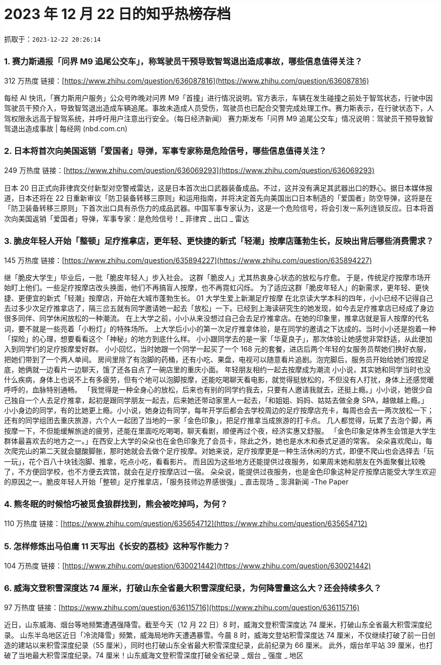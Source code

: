 # 2023 年 12 月 22 日的知乎热榜存档

抓取于：`2023-12-22 20:26:14`

### 1. 赛力斯通报「问界 M9 追尾公交车」，称驾驶员干预导致智驾退出造成事故，哪些信息值得关注？
312 万热度 链接：[https://www.zhihu.com/question/636087816](https://www.zhihu.com/question/636087816)

每经 AI 快讯，「赛力斯用户服务」公众号昨晚对问界 M9「首撞」进行情况说明。官方表示，车辆在发生碰撞之前处于智驾状态，行驶中因驾驶员干预介入，导致智驾退出造成车辆追尾。事故未造成人员受伤，驾驶员也已配合交警完成处理工作。赛力斯表示，在行驶状态下，人驾权限永远高于智驾系统，并呼吁用户注意出行安全。（每日经济新闻） 赛力斯发布「问界 M9 追尾公交车」情况说明：驾驶员干预导致智驾退出造成事故 | 每经网 (nbd.com.cn)

### 2. 日本将首次向美国返销「爱国者」导弹，军事专家称是危险信号，哪些信息值得关注？
249 万热度 链接：[https://www.zhihu.com/question/636069293](https://www.zhihu.com/question/636069293)

日本 20 日正式向菲律宾交付新型对空警戒雷达，这是日本首次出口武器装备成品。不过，这并没有满足其武器出口的野心。据日本媒体报道，日本还将在 22 日重新审议「防卫装备转移三原则」和运用指南，并将决定首先向美国出口日本制造的「爱国者」防空导弹，这将是在「防卫装备转移三原则」下首次出口具有杀伤力的成品武器。中国军事专家认为，这是一个危险信号，将会引发一系列连锁反应。日本将首次向美国返销「爱国者」导弹，军事专家：是危险信号！_ 菲律宾 _ 出口 _ 雷达

### 3. 脆皮年轻人开始「整顿」足疗推拿店，更年轻、更快捷的新式「轻潮」按摩店蓬勃生长，反映出背后哪些消费需求？
145 万热度 链接：[https://www.zhihu.com/question/635894227](https://www.zhihu.com/question/635894227)

继「脆皮大学生」毕业后，一批「脆皮年轻人」步入社会。 这群「脆皮人」尤其热衷身心状态的放松与疗愈。 于是，传统足疗按摩市场开始盯上他们。一些足疗按摩店改头换面，他们不再搞盲人按摩，也不再霓虹闪烁。 为了适应这群「脆皮年轻人」的新需求，更年轻、更快捷、更便宜的新式「轻潮」按摩店，开始在大城市蓬勃生长。 01 大学生爱上新潮足疗按摩 在北京读大学本科的四年，小小已经不记得自己去过多少次足疗推拿店了，隔三岔五就有同学邀请她一起去「放松」一下。已经到上海读研究生的她发现，如今去足疗推拿店已经成了身边很多同伴、同学休闲放松的一种潮流。 在上大学之前，小小从来没想过自己会去足疗推拿店。在她的印象里，推拿店就是盲人按摩的代名词，要不就是一些亮着「小粉灯」的特殊场所。 上大学后小小的第一次足疗推拿体验，是在同学的邀请之下达成的。当时小小还是抱着一种「探险」的心理，想要看看这个「神秘」的地方到底什么样。 小小跟同学去的是一家「华夏良子」，那次体验让她感觉非常舒适，从此便加入到同学们的足疗按摩爱好群。 小小回忆，当时她跟一个同学一起买了一个 168 元的套餐，进店后两个年轻的女服务员帮她们换好衣服，把她们带到了一个两人单间。 房间里除了有泡脚的药桶，还有小吃、果盘，电视可以随意看片追剧。泡完脚后，服务员开始给她们按捏足底，她俩就一边看片一边聊天，饿了还各自点了一碗店里的重庆小面。 年轻朋友相约一起去按摩成为潮流 小小说，其实她和同学当时也没什么疾病，身体上也说不上有多疲劳，但有个地可以泡脚按摩，还能吃喝聊天看电影，就觉得挺放松的，不但没有人打扰，身体上还感觉暖呼呼的，血脉特别通畅。 「我觉得是一种全身心的放松，后来也有别的同学约我去，只要有人邀请我就去，还挺上瘾。」小小说，她很少自己独自一个人去足疗推拿，起初是跟同学朋友一起去，后来她还带动家里人一起去，「和姐姐、妈妈、姑姑去做全身 SPA，越做越上瘾。」 小小身边的同学，有的比她更上瘾。小小说，她身边有同学，每年开学后都会去学校周边的足疗按摩店充卡，每周也会去一两次放松一下；还有的同学组团去重庆旅游，六个人一起团了当地的一家「金色印象」，把足疗推拿当成旅游的打卡点。 几人都觉得，玩累了去泡个脚，再按摩一下，不但能缓解旅途的疲劳，还能在里面吃吃喝喝，聊天看剧，顺便再过个夜，经济实惠又舒服。 「金色印象足体养生会馆是大学生群体最喜欢去的地方之一。」在西安上大学的朵朵也在金色印象充了会员卡，除此之外，她也是水木和泰式足道的常客。 朵朵喜欢爬山，每次爬完山的第二天就会腿酸脚胀，那时她就会去做个足疗按摩。对她来说，足疗按摩更是一种生活休闲的方式，即便不爬山也会选择去「玩一玩」，花个百八十块钱泡脚、推拿，吃点小吃，看看影片。 而且因为这些地方还能提供过夜服务，如果周末她和朋友在外面聚餐比较晚了，不方便回学校，也不方便去宾馆，就会在足疗按摩店过一宿。 朵朵说，能提供过夜服务，也是金色印象这种足疗按摩店能受大学生欢迎的原因之一。脆皮年轻人开始「整顿」足疗推拿店，「服务技师边界感很强」_ 直击现场 _ 澎湃新闻 -The Paper

### 4. 熊冬眠的时候恰巧被觅食狼群找到，熊会被吃掉吗，为何？
110 万热度 链接：[https://www.zhihu.com/question/635654712](https://www.zhihu.com/question/635654712)



### 5. 怎样修炼出马伯庸 11 天写出《长安的荔枝》这种写作能力？
104 万热度 链接：[https://www.zhihu.com/question/630021442](https://www.zhihu.com/question/630021442)



### 6. 威海文登积雪深度达 74 厘米，打破山东全省最大积雪深度纪录，为何降雪量这么大？还会持续多久？
97 万热度 链接：[https://www.zhihu.com/question/636115716](https://www.zhihu.com/question/636115716)

近日，山东威海、烟台等地频繁遭遇强降雪。截至今天（12 月 22 日）8 时，威海文登积雪深度达 74 厘米，打破山东全省最大积雪深度纪录。 山东半岛地区近日「冷流降雪」频繁，威海局地昨天遭遇暴雪。今晨 8 时，威海文登站积雪深度达 74 厘米，不仅继续打破了前一日创造的建站以来积雪深度纪录（55 厘米），同时也打破山东全省最大积雪深度纪录，此前纪录为 66 厘米。 此外，烟台牟平站 39 厘米，也打破了当地最大积雪深度纪录。74 厘米！山东威海文登积雪深度打破全省纪录 _ 烟台 _ 强度 _ 地区
